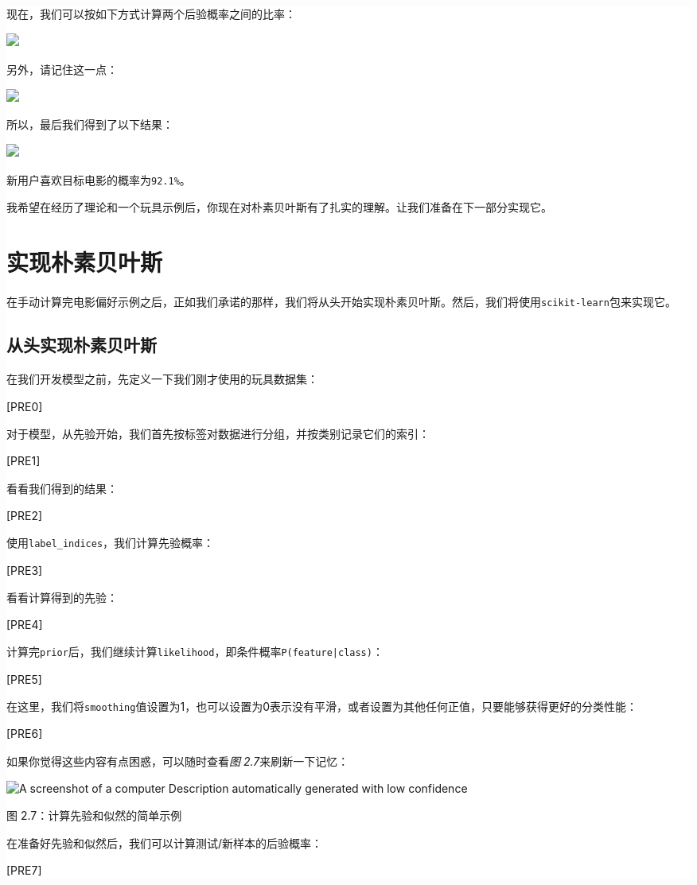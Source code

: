 现在，我们可以按如下方式计算两个后验概率之间的比率：

![](img/B21047_02_027.png)

另外，请记住这一点：

![](img/B21047_02_028.png)

所以，最后我们得到了以下结果：

![](img/B21047_02_029.png)

新用户喜欢目标电影的概率为`92.1%`。

我希望在经历了理论和一个玩具示例后，你现在对朴素贝叶斯有了扎实的理解。让我们准备在下一部分实现它。

# 实现朴素贝叶斯

在手动计算完电影偏好示例之后，正如我们承诺的那样，我们将从头开始实现朴素贝叶斯。然后，我们将使用`scikit-learn`包来实现它。

## 从头实现朴素贝叶斯

在我们开发模型之前，先定义一下我们刚才使用的玩具数据集：

[PRE0]

对于模型，从先验开始，我们首先按标签对数据进行分组，并按类别记录它们的索引：

[PRE1]

看看我们得到的结果：

[PRE2]

使用`label_indices`，我们计算先验概率：

[PRE3]

看看计算得到的先验：

[PRE4]

计算完`prior`后，我们继续计算`likelihood`，即条件概率`P(feature|class)`：

[PRE5]

在这里，我们将`smoothing`值设置为1，也可以设置为0表示没有平滑，或者设置为其他任何正值，只要能够获得更好的分类性能：

[PRE6]

如果你觉得这些内容有点困惑，可以随时查看*图 2.7*来刷新一下记忆：

![A screenshot of a computer  Description automatically generated with low confidence](img/B21047_02_07.png)

图 2.7：计算先验和似然的简单示例

在准备好先验和似然后，我们可以计算测试/新样本的后验概率：

[PRE7]
